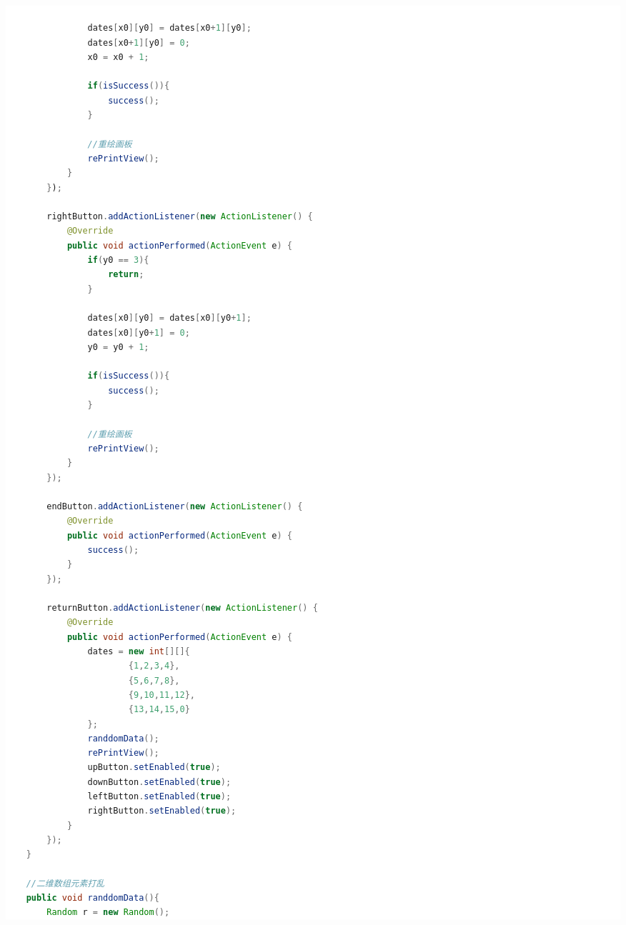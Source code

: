 ```java

                dates[x0][y0] = dates[x0+1][y0];
                dates[x0+1][y0] = 0;
                x0 = x0 + 1;

                if(isSuccess()){
                    success();
                }

                //重绘画板
                rePrintView();
            }
        });

        rightButton.addActionListener(new ActionListener() {
            @Override
            public void actionPerformed(ActionEvent e) {
                if(y0 == 3){
                    return;
                }

                dates[x0][y0] = dates[x0][y0+1];
                dates[x0][y0+1] = 0;
                y0 = y0 + 1;

                if(isSuccess()){
                    success();
                }

                //重绘画板
                rePrintView();
            }
        });

        endButton.addActionListener(new ActionListener() {
            @Override
            public void actionPerformed(ActionEvent e) {
                success();
            }
        });

        returnButton.addActionListener(new ActionListener() {
            @Override
            public void actionPerformed(ActionEvent e) {
                dates = new int[][]{
                        {1,2,3,4},
                        {5,6,7,8},
                        {9,10,11,12},
                        {13,14,15,0}
                };
                randdomData();
                rePrintView();
                upButton.setEnabled(true);
                downButton.setEnabled(true);
                leftButton.setEnabled(true);
                rightButton.setEnabled(true);
            }
        });
    }

    //二维数组元素打乱
    public void randdomData(){
        Random r = new Random();
```